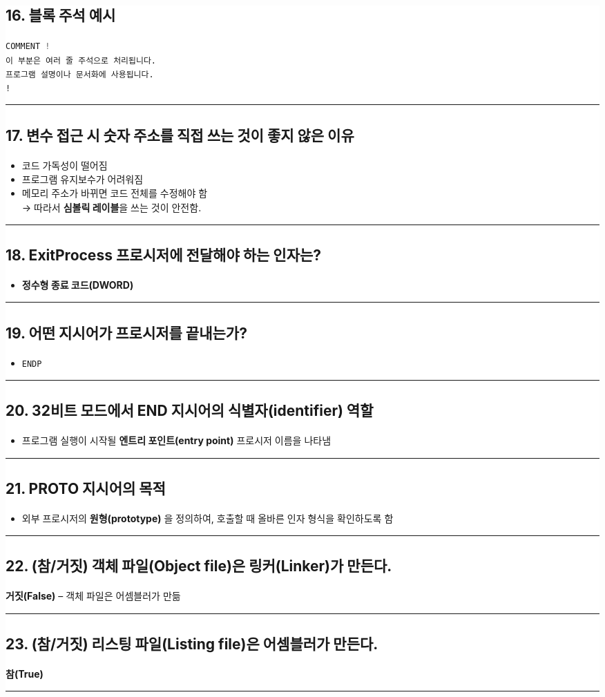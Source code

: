 
## 16. 블록 주석 예시
```asm
COMMENT !
이 부분은 여러 줄 주석으로 처리됩니다.
프로그램 설명이나 문서화에 사용됩니다.
!
```

---

## 17. 변수 접근 시 숫자 주소를 직접 쓰는 것이 좋지 않은 이유
- 코드 가독성이 떨어짐  
- 프로그램 유지보수가 어려워짐  
- 메모리 주소가 바뀌면 코드 전체를 수정해야 함  
→ 따라서 **심볼릭 레이블**을 쓰는 것이 안전함.  

---

## 18. ExitProcess 프로시저에 전달해야 하는 인자는?
- **정수형 종료 코드(DWORD)**  

---

## 19. 어떤 지시어가 프로시저를 끝내는가?
- `ENDP`  

---

## 20. 32비트 모드에서 END 지시어의 식별자(identifier) 역할
- 프로그램 실행이 시작될 **엔트리 포인트(entry point)** 프로시저 이름을 나타냄  

---

## 21. PROTO 지시어의 목적
- 외부 프로시저의 **원형(prototype)** 을 정의하여, 호출할 때 올바른 인자 형식을 확인하도록 함  

---

## 22. (참/거짓) 객체 파일(Object file)은 링커(Linker)가 만든다.  
**거짓(False)** – 객체 파일은 어셈블러가 만듦  

---

## 23. (참/거짓) 리스팅 파일(Listing file)은 어셈블러가 만든다.  
**참(True)**  

---
